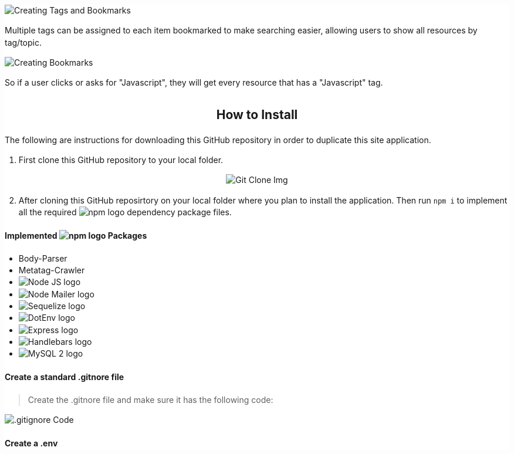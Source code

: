![Creating Tags and Bookmarks](./public/assets/gifs/createtag.gif)


Multiple tags can be assigned to each item bookmarked to make searching easier, allowing users to show all resources by tag/topic. 

![Creating Bookmarks](./public/assets/gifs/createpost.gif)

So if a user clicks or asks for "Javascript", they will get every resource that has a "Javascript" tag.

<center>

## <a name="Installation"></a>How to Install </center>

The following are instructions for downloading this GitHub repository in order to duplicate this site application.  

1. First clone this GitHub repository to your local folder. 

<p align="center">
<img src="./public/assets/images/githubclone.JPG" width="400" title="Git Clone Img">
</p>
 

2. After cloning this GitHub reposirtory on your local folder where you plan to install the application.  Then run ```npm i``` to implement all the required <img src="./public/assets/images/npm.png" width="50" title="npm logo">  dependency package files.  


#### Implemented <img src="./public/assets/images/npm.png" width="50" title="npm logo"> Packages

* Body-Parser
* Metatag-Crawler
* <img src="./public/assets/images/nodejs.png" width="200" title="Node JS logo">
* <img src="./public/assets/images/nodemailer.png" width="200" title="Node Mailer logo">
* <img src="./public/assets/images/sequelize.png" width="200" title="Sequelize logo">
* <img src="./public/assets/images/dotenv.png" width="200" title="DotEnv logo">
* <img src="./public/assets/images/express.png" width="200" title="Express logo">
* <img src="./public/assets/images/handlebars.png" width="200" title="Handlebars logo">
* <img src="./public/assets/images/mysql2.svg" width="200" title="MySQL 2 logo">


#### Create a standard .gitnore file 

> Create the .gitnore file and make sure it has the following code:

<img src="./public/assets/images/gitignore.png" width="600" title=".gitignore Code">


#### Create a .env 
